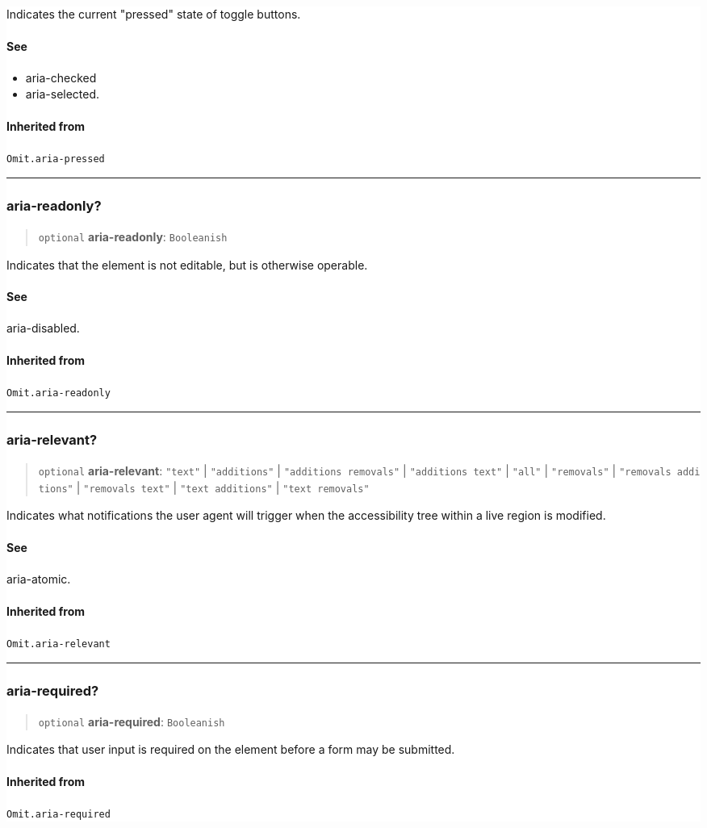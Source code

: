 Indicates the current "pressed" state of toggle buttons.

#### See

 - aria-checked
 - aria-selected.

#### Inherited from

`Omit.aria-pressed`

***

### aria-readonly?

> `optional` **aria-readonly**: `Booleanish`

Indicates that the element is not editable, but is otherwise operable.

#### See

aria-disabled.

#### Inherited from

`Omit.aria-readonly`

***

### aria-relevant?

> `optional` **aria-relevant**: `"text"` \| `"additions"` \| `"additions removals"` \| `"additions text"` \| `"all"` \| `"removals"` \| `"removals additions"` \| `"removals text"` \| `"text additions"` \| `"text removals"`

Indicates what notifications the user agent will trigger when the accessibility tree within a live region is modified.

#### See

aria-atomic.

#### Inherited from

`Omit.aria-relevant`

***

### aria-required?

> `optional` **aria-required**: `Booleanish`

Indicates that user input is required on the element before a form may be submitted.

#### Inherited from

`Omit.aria-required`
